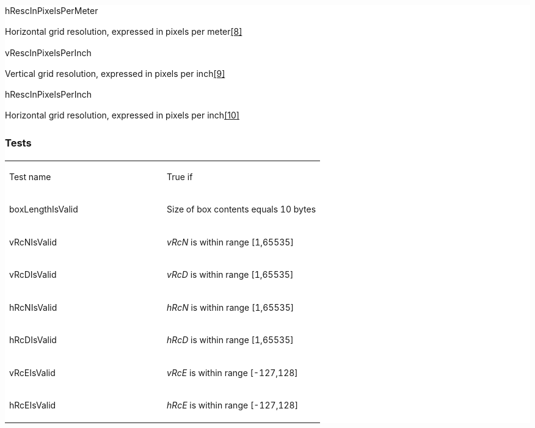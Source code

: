 <tr class="odd">
<td align="left"><p>hRescInPixelsPerMeter</p></td>
<td align="left"><p>Horizontal grid resolution, expressed in pixels per meter<a href="#_ftn8">[8]</a></p></td>
</tr>
<tr class="even">
<td align="left"><p>vRescInPixelsPerInch</p></td>
<td align="left"><p>Vertical grid resolution, expressed in pixels per inch<a href="#_ftn9">[9]</a></p></td>
</tr>
<tr class="odd">
<td align="left"><p>hRescInPixelsPerInch</p></td>
<td align="left"><p>Horizontal grid resolution, expressed in pixels per inch<a href="#_ftn10">[10]</a></p></td>
</tr>
</tbody>
</table>

### Tests

<table>
<col width="50%" />
<col width="50%" />
<tbody>
<tr class="odd">
<td align="left"><p>Test name</p></td>
<td align="left"><p>True if</p></td>
</tr>
<tr class="even">
<td align="left"><p>boxLengthIsValid</p></td>
<td align="left"><p>Size of box contents equals 10 bytes</p></td>
</tr>
<tr class="odd">
<td align="left"><p>vRcNIsValid</p></td>
<td align="left"><p><em>vRcN</em> is within range [1,65535]</p></td>
</tr>
<tr class="even">
<td align="left"><p>vRcDIsValid</p></td>
<td align="left"><p><em>vRcD</em> is within range [1,65535]</p></td>
</tr>
<tr class="odd">
<td align="left"><p>hRcNIsValid</p></td>
<td align="left"><p><em>hRcN</em> is within range [1,65535]</p></td>
</tr>
<tr class="even">
<td align="left"><p>hRcDIsValid</p></td>
<td align="left"><p><em>hRcD</em> is within range [1,65535]</p></td>
</tr>
<tr class="odd">
<td align="left"><p>vRcEIsValid</p></td>
<td align="left"><p><em>vRcE</em> is within range [-127,128]</p></td>
</tr>
<tr class="even">
<td align="left"><p>hRcEIsValid</p></td>
<td align="left"><p><em>hRcE</em> is within range [-127,128]</p></td>
</tr>
</tbody>
</table>
